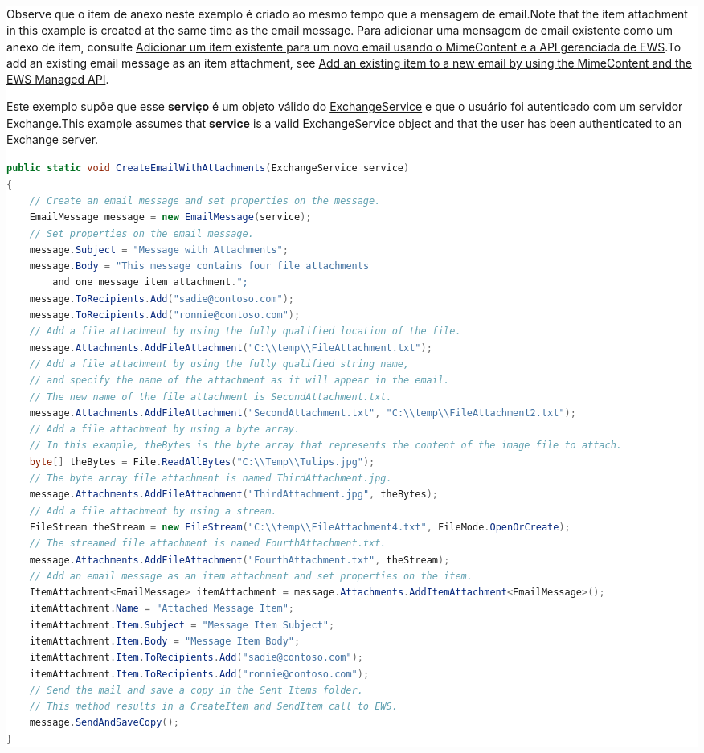 <span data-ttu-id="cdee3-131">Observe que o item de anexo neste exemplo é criado ao mesmo tempo que a mensagem de email.</span><span class="sxs-lookup"><span data-stu-id="cdee3-131">Note that the item attachment in this example is created at the same time as the email message.</span></span> <span data-ttu-id="cdee3-132">Para adicionar uma mensagem de email existente como um anexo de item, consulte [Adicionar um item existente para um novo email usando o MimeContent e a API gerenciada de EWS](#bk_addexistingemailewsma).</span><span class="sxs-lookup"><span data-stu-id="cdee3-132">To add an existing email message as an item attachment, see [Add an existing item to a new email by using the MimeContent and the EWS Managed API](#bk_addexistingemailewsma).</span></span>
  
<span data-ttu-id="cdee3-133">Este exemplo supõe que esse **serviço** é um objeto válido do [ExchangeService](http://msdn.microsoft.com/en-us/library/microsoft.exchange.webservices.data.exchangeservice%28v=exchg.80%29.aspx) e que o usuário foi autenticado com um servidor Exchange.</span><span class="sxs-lookup"><span data-stu-id="cdee3-133">This example assumes that **service** is a valid [ExchangeService](http://msdn.microsoft.com/en-us/library/microsoft.exchange.webservices.data.exchangeservice%28v=exchg.80%29.aspx) object and that the user has been authenticated to an Exchange server.</span></span> 
  
```cs
public static void CreateEmailWithAttachments(ExchangeService service)
{
    // Create an email message and set properties on the message.
    EmailMessage message = new EmailMessage(service);
    // Set properties on the email message.
    message.Subject = "Message with Attachments";
    message.Body = "This message contains four file attachments 
        and one message item attachment.";
    message.ToRecipients.Add("sadie@contoso.com");
    message.ToRecipients.Add("ronnie@contoso.com");
    // Add a file attachment by using the fully qualified location of the file. 
    message.Attachments.AddFileAttachment("C:\\temp\\FileAttachment.txt");
    // Add a file attachment by using the fully qualified string name, 
    // and specify the name of the attachment as it will appear in the email.
    // The new name of the file attachment is SecondAttachment.txt.
    message.Attachments.AddFileAttachment("SecondAttachment.txt", "C:\\temp\\FileAttachment2.txt");
    // Add a file attachment by using a byte array.
    // In this example, theBytes is the byte array that represents the content of the image file to attach.
    byte[] theBytes = File.ReadAllBytes("C:\\Temp\\Tulips.jpg");
    // The byte array file attachment is named ThirdAttachment.jpg.
    message.Attachments.AddFileAttachment("ThirdAttachment.jpg", theBytes);
    // Add a file attachment by using a stream.
    FileStream theStream = new FileStream("C:\\temp\\FileAttachment4.txt", FileMode.OpenOrCreate);
    // The streamed file attachment is named FourthAttachment.txt.
    message.Attachments.AddFileAttachment("FourthAttachment.txt", theStream);
    // Add an email message as an item attachment and set properties on the item.
    ItemAttachment<EmailMessage> itemAttachment = message.Attachments.AddItemAttachment<EmailMessage>();
    itemAttachment.Name = "Attached Message Item";
    itemAttachment.Item.Subject = "Message Item Subject";
    itemAttachment.Item.Body = "Message Item Body";
    itemAttachment.Item.ToRecipients.Add("sadie@contoso.com");
    itemAttachment.Item.ToRecipients.Add("ronnie@contoso.com");
    // Send the mail and save a copy in the Sent Items folder.
    // This method results in a CreateItem and SendItem call to EWS.
    message.SendAndSaveCopy();
}
```
